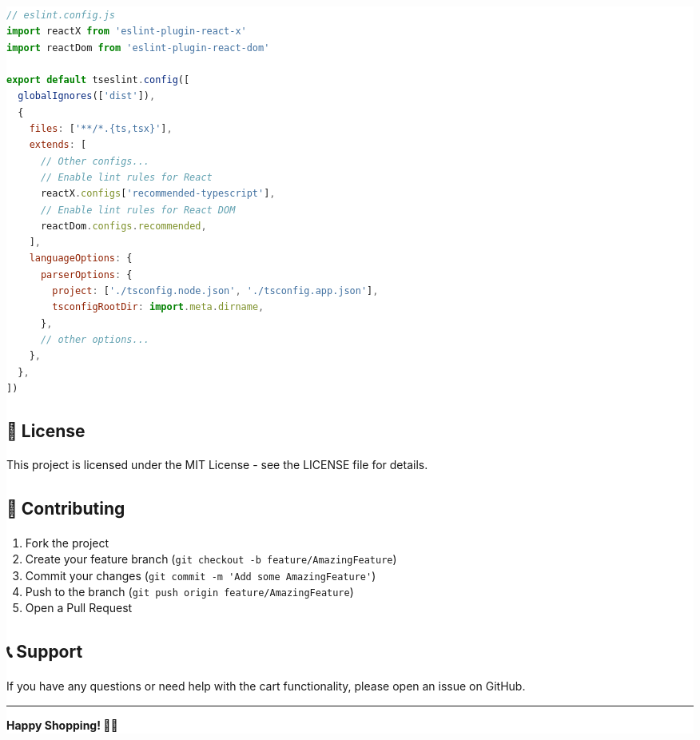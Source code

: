 ```js
// eslint.config.js
import reactX from 'eslint-plugin-react-x'
import reactDom from 'eslint-plugin-react-dom'

export default tseslint.config([
  globalIgnores(['dist']),
  {
    files: ['**/*.{ts,tsx}'],
    extends: [
      // Other configs...
      // Enable lint rules for React
      reactX.configs['recommended-typescript'],
      // Enable lint rules for React DOM
      reactDom.configs.recommended,
    ],
    languageOptions: {
      parserOptions: {
        project: ['./tsconfig.node.json', './tsconfig.app.json'],
        tsconfigRootDir: import.meta.dirname,
      },
      // other options...
    },
  },
])
```

## 📝 License

This project is licensed under the MIT License - see the LICENSE file for details.

## 🤝 Contributing

1. Fork the project
2. Create your feature branch (`git checkout -b feature/AmazingFeature`)
3. Commit your changes (`git commit -m 'Add some AmazingFeature'`)
4. Push to the branch (`git push origin feature/AmazingFeature`)
5. Open a Pull Request

## 📞 Support

If you have any questions or need help with the cart functionality, please open an issue on GitHub.

---

**Happy Shopping! 🛒✨**

